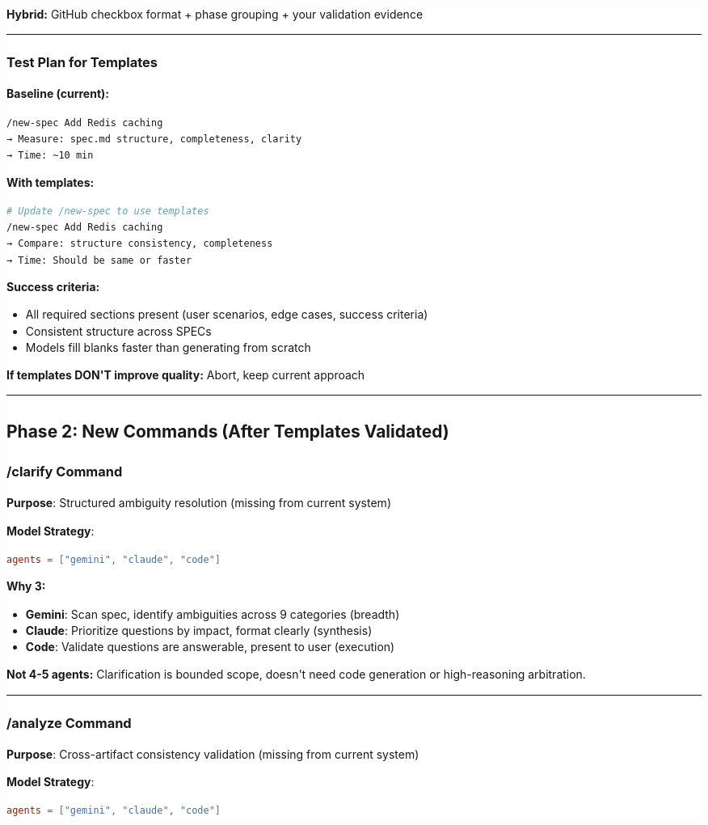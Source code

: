 **Hybrid:** GitHub checkbox format + phase grouping + your validation evidence

---

### Test Plan for Templates

**Baseline (current):**
```bash
/new-spec Add Redis caching
→ Measure: spec.md structure, completeness, clarity
→ Time: ~10 min
```

**With templates:**
```bash
# Update /new-spec to use templates
/new-spec Add Redis caching
→ Compare: structure consistency, completeness
→ Time: Should be same or faster
```

**Success criteria:**
- All required sections present (user scenarios, edge cases, success criteria)
- Consistent structure across SPECs
- Models fill blanks faster than generating from scratch

**If templates DON'T improve quality:** Abort, keep current approach

---

## Phase 2: New Commands (After Templates Validated)

### /clarify Command

**Purpose**: Structured ambiguity resolution (missing from current system)

**Model Strategy**:
```toml
agents = ["gemini", "claude", "code"]
```

**Why 3:**
- **Gemini**: Scan spec, identify ambiguities across 9 categories (breadth)
- **Claude**: Prioritize questions by impact, format clearly (synthesis)
- **Code**: Validate questions are answerable, present to user (execution)

**Not 4-5 agents:** Clarification is bounded scope, doesn't need code generation or high-reasoning arbitration.

---

### /analyze Command

**Purpose**: Cross-artifact consistency validation (missing from current system)

**Model Strategy**:
```toml
agents = ["gemini", "claude", "code"]
```
